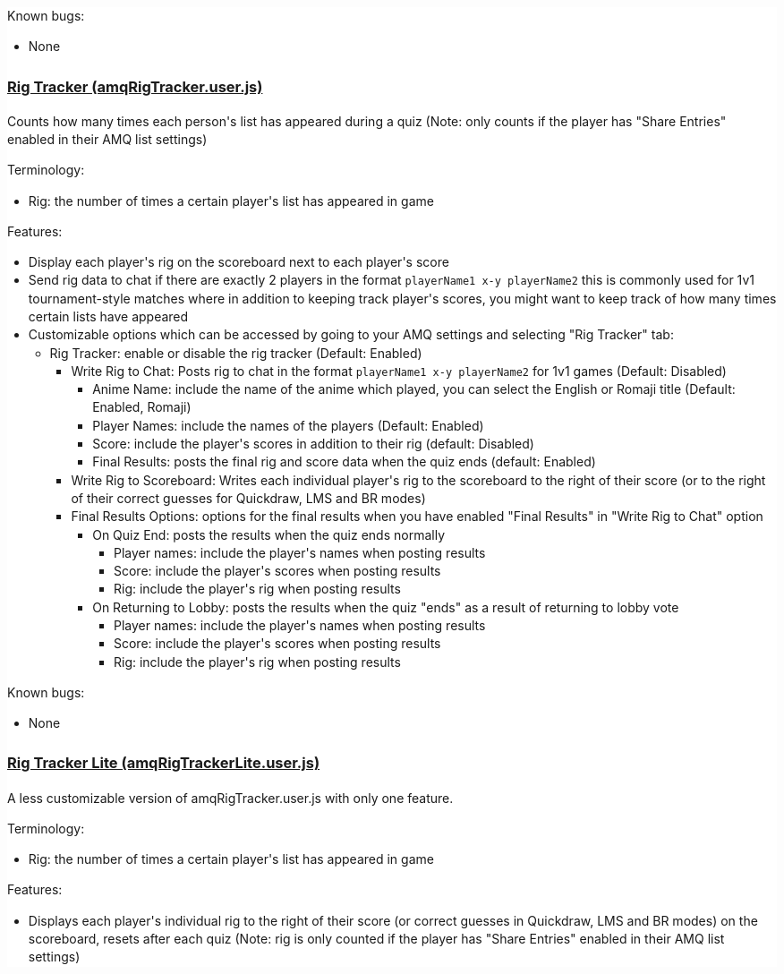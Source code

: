 Known bugs:
- None

### [Rig Tracker (amqRigTracker.user.js)](https://github.com/TheJoseph98/AMQ-Scripts/raw/master/amqRigTracker.user.js)

Counts how many times each person's list has appeared during a quiz (Note: only counts if the player has "Share Entries" enabled in their AMQ list settings)

Terminology:
- Rig: the number of times a certain player's list has appeared in game

Features:
- Display each player's rig on the scoreboard next to each player's score
- Send rig data to chat if there are exactly 2 players in the format `playerName1 x-y playerName2` this is commonly used for 1v1 tournament-style matches where in addition to keeping track player's scores, you might want to keep track of how many times certain lists have appeared
- Customizable options which can be accessed by going to your AMQ settings and selecting "Rig Tracker" tab:
  - Rig Tracker: enable or disable the rig tracker (Default: Enabled)
    - Write Rig to Chat: Posts rig to chat in the format `playerName1 x-y playerName2` for 1v1 games (Default: Disabled)
      - Anime Name: include the name of the anime which played, you can select the English or Romaji title (Default: Enabled, Romaji)
      - Player Names: include the names of the players (Default: Enabled)
      - Score: include the player's scores in addition to their rig (default: Disabled)
      - Final Results: posts the final rig and score data when the quiz ends (default: Enabled)
    - Write Rig to Scoreboard: Writes each individual player's rig to the scoreboard to the right of their score (or to the right of their correct guesses for Quickdraw, LMS and BR modes)
    - Final Results Options: options for the final results when you have enabled "Final Results" in "Write Rig to Chat" option
      - On Quiz End: posts the results when the quiz ends normally
        - Player names: include the player's names when posting results
        - Score: include the player's scores when posting results
        - Rig: include the player's rig when posting results
      - On Returning to Lobby: posts the results when the quiz "ends" as a result of returning to lobby vote
        - Player names: include the player's names when posting results
        - Score: include the player's scores when posting results
        - Rig: include the player's rig when posting results

Known bugs:
- None

### [Rig Tracker Lite (amqRigTrackerLite.user.js)](https://github.com/TheJoseph98/AMQ-Scripts/raw/master/amqRigTrackerLite.user.js)

A less customizable version of amqRigTracker.user.js with only one feature.

Terminology:
- Rig: the number of times a certain player's list has appeared in game

Features:
- Displays each player's individual rig to the right of their score (or correct guesses in Quickdraw, LMS and BR modes) on the scoreboard, resets after each quiz (Note: rig is only counted if the player has "Share Entries" enabled in their AMQ list settings)
